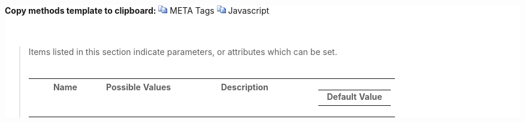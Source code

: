 <col width="5%">
<col width="1%">
<col width="5%">
<col width="2%">
<tr align="right">
<td></td>
<td valign="bottom" style="border-bottom-style: none;font-weight:normal;font-size:xx-small;"><nobr><b>Copy methods template to clipboard:</b></nobr></td>
<td></td>
<td valign="bottom" style="border-bottom-style: none;font-weight:normal;font-size:xx-small;"><nobr><img id="imgCopyDefaultsWO" alt="Copy META Tag template to clipboard" onclick="CopyTemplate('txtMETATemplateWO')" onmouseover="this.style.cursor='hand'" src="../Resources/CopyDefaults.gif">
META Tags
</nobr></td>
<td></td>
<td valign="middle" style="border-bottom-style: none;font-weight:normal;font-size:xx-small;"><nobr><img id="imgCopyDefaultsWO" alt="Copy Javascript template to clipboard" onclick="CopyTemplate('txtJavascriptTemplateWO')" onmouseover="this.style.cursor='hand'" src="../Resources/CopyDefaults.gif">
Javascript
</nobr></td>
<td></td>
</tr>
</table>
<div style="display:none"><textarea id="txtMETATemplateWO">&lt;!-- 
The FileTransfer META Tag is an action tag used to send or receive files between the local filestore and either an FTP or HTTP site.
--&gt;

&lt;!-- &lt;META HTTP-Equiv="FileTransfer" Content="Transfer"&gt; --&gt;      &lt;!-- Sends or receives the file according to the configured properties. --&gt;</textarea></div>
<div style="display:none"><textarea id="txtJavascriptTemplateWO">&lt;script&gt;
/*
The FileTransfer META Tag is an action tag used to send or receive files between the local filestore and either an FTP or HTTP site.
*/

function doFileTransferInit()
{
var objGeneric = new ActiveXObject("PocketBrowser.Generic");

//objGeneric.InvokeMETAFunction('FileTransfer', 'Transfer');      /* Sends or receives the file according to the configured properties. */

}
&lt;/script&gt;</textarea></div>
</blockquote><br></div>
<div id="ParametersWSpan" style="display:block">
<blockquote>
Items listed in this section indicate parameters, or attributes which can be set.
<BR><BR><table class="clsSyntax" cellspacing="1" cellpadding="3" width="95%">
<col width="20%">
<col width="20%">
<col width="38%">
<col width="22%">
<tr>
<th class="clsSyntaxHeadings">Name</th>
<th class="clsSyntaxHeadings">Possible Values</th>
<th class="clsSyntaxHeadings">Description</th>
<th class="clsSyntaxHeadings">
<table cellspacing="0" cellpadding="0">
<tr>
<td width="85%" class="clsSyntaxHeadings" style="border-bottom-style: none;">Default Value</td>
</tr>
</table>
</th>
</tr>